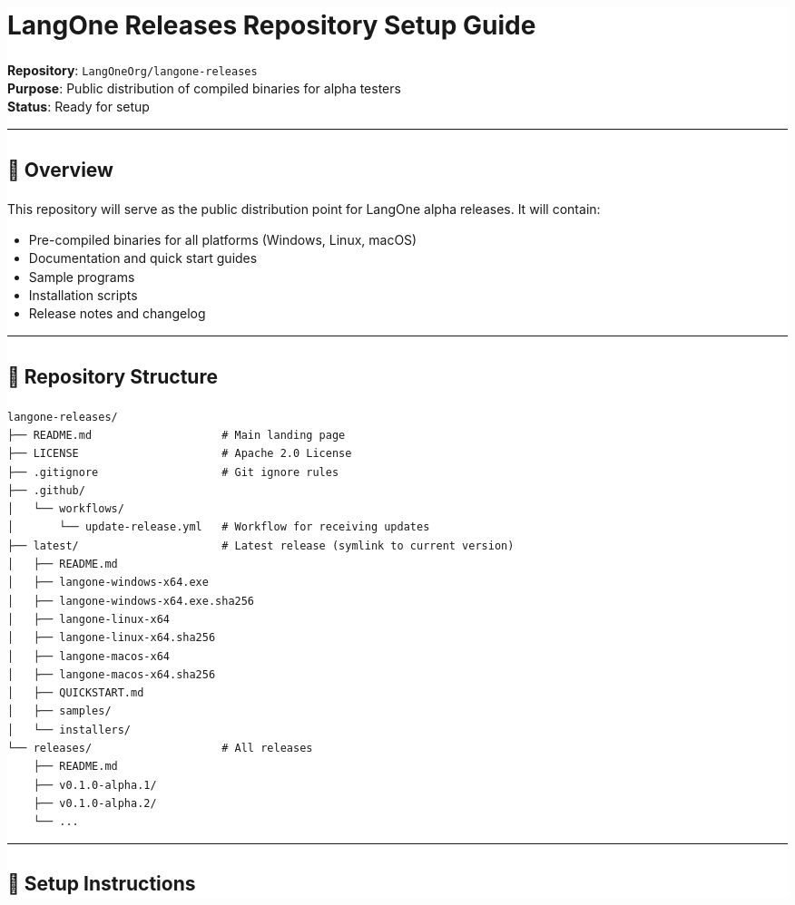 # LangOne Releases Repository Setup Guide

**Repository**: `LangOneOrg/langone-releases`  
**Purpose**: Public distribution of compiled binaries for alpha testers  
**Status**: Ready for setup  

---

## 🎯 **Overview**

This repository will serve as the public distribution point for LangOne alpha releases. It will contain:
- Pre-compiled binaries for all platforms (Windows, Linux, macOS)
- Documentation and quick start guides
- Sample programs
- Installation scripts
- Release notes and changelog

---

## 📁 **Repository Structure**

```
langone-releases/
├── README.md                    # Main landing page
├── LICENSE                      # Apache 2.0 License
├── .gitignore                   # Git ignore rules
├── .github/
│   └── workflows/
│       └── update-release.yml   # Workflow for receiving updates
├── latest/                      # Latest release (symlink to current version)
│   ├── README.md
│   ├── langone-windows-x64.exe
│   ├── langone-windows-x64.exe.sha256
│   ├── langone-linux-x64
│   ├── langone-linux-x64.sha256
│   ├── langone-macos-x64
│   ├── langone-macos-x64.sha256
│   ├── QUICKSTART.md
│   ├── samples/
│   └── installers/
└── releases/                    # All releases
    ├── README.md
    ├── v0.1.0-alpha.1/
    ├── v0.1.0-alpha.2/
    └── ...
```

---

## 🚀 **Setup Instructions**
